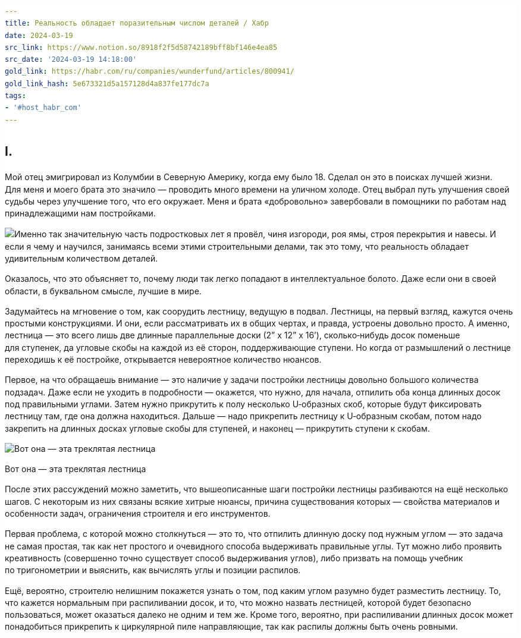 ```yaml
---
title: Реальность обладает поразительным числом деталей / Хабр
date: 2024-03-19
src_link: https://www.notion.so/8918f2f5d58742189bff8bf146e4ea85
src_date: '2024-03-19 14:18:00'
gold_link: https://habr.com/ru/companies/wunderfund/articles/800941/
gold_link_hash: 5e673321d5a157128d4a837fe177dc7a
tags:
- '#host_habr_com'
---
```


I.
--

Мой отец эмигрировал из Колумбии в Северную Америку, когда ему было 18. Сделал он это в поисках лучшей жизни. Для меня и моего брата это значило — проводить много времени на уличном холоде. Отец выбрал путь улучшения своей судьбы через улучшение того, что его окружает. Меня и брата «добровольно» завербовали в помощники по работам над принадлежащими нам постройками.

![](https://habrastorage.org/getpro/habr/upload_files/f6c/e13/18d/f6ce1318d6263b477b8a1dcba070cebd.png)Именно так значительную часть подростковых лет я провёл, чиня изгороди, роя ямы, строя перекрытия и навесы. И если я чему и научился, занимаясь всеми этими строительными делами, так это тому, что реальность обладает удивительным количеством деталей.

Оказалось, что это объясняет то, почему люди так легко попадают в интеллектуальное болото. Даже если они в своей области, в буквальном смысле, лучшие в мире.

Задумайтесь на мгновение о том, как соорудить лестницу, ведущую в подвал. Лестницы, на первый взгляд, кажутся очень простыми конструкциями. И они, если рассматривать их в общих чертах, и правда, устроены довольно просто. А именно, лестница — это всего лишь две длинные параллельные доски (2” x 12” x 16’), сколько‑нибудь досок поменьше для ступенек, да угловые скобы на каждой из её сторон, поддерживающие ступени. Но когда от размышлений о лестнице переходишь к её постройке, открывается невероятное количество нюансов.

Первое, на что обращаешь внимание — это наличие у задачи постройки лестницы довольно большого количества подзадач. Даже если не уходить в подробности — окажется, что нужно, для начала, отпилить оба конца длинных досок под правильными углами. Затем нужно прикрутить к полу несколько U‑образных скоб, которые будут фиксировать лестницу там, где она должна находиться. Дальше — надо прикрепить лестницу к U‑образным скобам, потом надо закрепить на длинных досках угловые скобы для ступеней, и наконец — прикрутить ступени к скобам.

![](https://habrastorage.org/getpro/habr/upload_files/44b/d50/49c/44bd5049c8e495b7b25bf4796014b587.jpeg "Вот она — эта треклятая лестница")

Вот она — эта треклятая лестница

После этих рассуждений можно заметить, что вышеописанные шаги постройки лестницы разбиваются на ещё несколько шагов. С некоторым из них связаны всякие хитрые нюансы, причина существования которых — свойства материалов и особенности задач, ограничения строителя и его инструментов.

Первая проблема, с которой можно столкнуться — это то, что отпилить длинную доску под нужным углом — это задача не самая простая, так как нет простого и очевидного способа выдерживать правильные углы. Тут можно либо проявить креативность (совершенно точно существует способ выдерживания углов), либо призвать на помощь учебник по тригонометрии и выяснить, как вычислять углы и позиции распилов.

Ещё, вероятно, строителю нелишним покажется узнать о том, под каким углом разумно будет разместить лестницу. То, что кажется нормальным при распиливании досок, и то, что можно назвать лестницей, которой будет безопасно пользоваться, может оказаться далеко не одним и тем же. Кроме того, вероятно, при распиливании длинных досок может понадобиться прикрепить к циркулярной пиле направляющие, так как распилы должны быть очень ровными.
